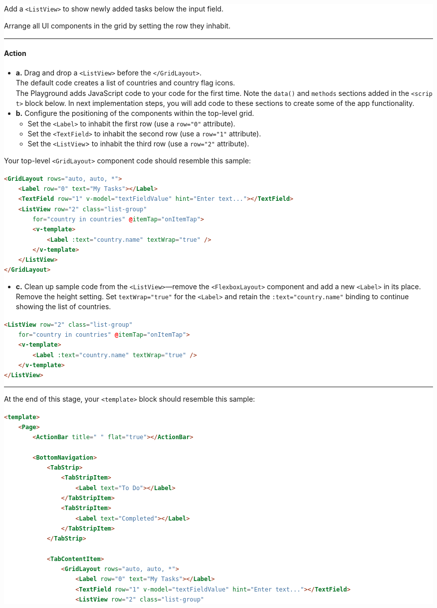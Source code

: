 Add a `<ListView>` to show newly added tasks below the input field.

Arrange all UI components in the grid by setting the row they inhabit.

<hr data-action="start" />

#### Action

* **a.** Drag and drop a `<ListView>` before the `</GridLayout>`.<br/>The default code creates a list of countries and country flag icons.<br/>The Playground adds JavaScript code to your code for the first time. Note the `data()` and `methods` sections added in the `<script>` block below. In next implementation steps, you will add code to these sections to create some of the app functionality.
* **b.** Configure the positioning of the components within the top-level grid.
    * Set the `<Label>` to inhabit the first row (use a `row="0"` attribute).
    * Set the `<TextField>` to inhabit the second row (use a `row="1"` attribute).
    * Set the `<ListView`> to inhabit the third row (use a `row="2"` attribute).

Your top-level `<GridLayout>` component code should resemble this sample:

```HTML
<GridLayout rows="auto, auto, *">
    <Label row="0" text="My Tasks"></Label>
    <TextField row="1" v-model="textFieldValue" hint="Enter text..."></TextField>
    <ListView row="2" class="list-group"
        for="country in countries" @itemTap="onItemTap">
        <v-template>
            <Label :text="country.name" textWrap="true" />
        </v-template>
    </ListView>
</GridLayout>
```

* **c.** Clean up sample code from the `<ListView>`&mdash;remove the `<FlexboxLayout>` component and add a new `<Label>` in its place. Remove the height setting. Set `textWrap="true"` for the `<Label>` and retain the `:text="country.name"` binding to continue showing the list of countries.

```HTML
<ListView row="2" class="list-group"
    for="country in countries" @itemTap="onItemTap">
    <v-template>
        <Label :text="country.name" textWrap="true" />
    </v-template>
</ListView>
```

<hr data-action="end" />

At the end of this stage, your `<template>` block should resemble this sample:

```HTML
<template>
    <Page>
        <ActionBar title=" " flat="true"></ActionBar>

        <BottomNavigation>
            <TabStrip>
                <TabStripItem>
                    <Label text="To Do"></Label>
                </TabStripItem>
                <TabStripItem>
                    <Label text="Completed"></Label>
                </TabStripItem>
            </TabStrip>

            <TabContentItem>
                <GridLayout rows="auto, auto, *">
                    <Label row="0" text="My Tasks"></Label>
                    <TextField row="1" v-model="textFieldValue" hint="Enter text..."></TextField>
                    <ListView row="2" class="list-group"
```